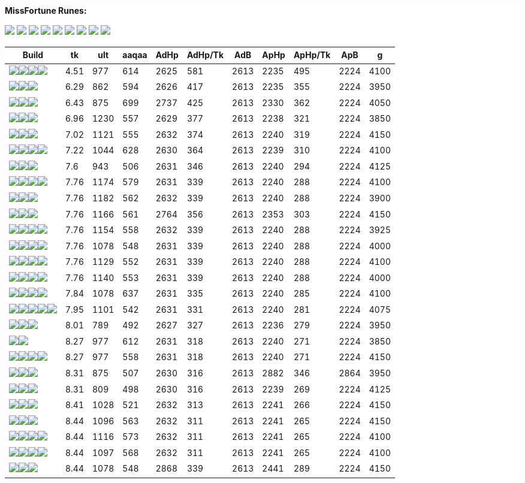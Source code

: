 

**MissFortune Runes:**


![](/Styles/Precision/PressTheAttack/PressTheAttack.png)
![](/Styles/Precision/Overheal.png)
![](/Styles/Precision/LegendBloodline/LegendBloodline.png)
![](/Styles/Precision/CutDown/CutDown.png)
![](/Styles/Sorcery/AbsoluteFocus/AbsoluteFocus.png)
![](/Styles/Sorcery/GatheringStorm/GatheringStorm.png)
![](/StatMods/StatModsAttackSpeedIcon.png)
![](/StatMods/StatModsAdaptiveForceIcon.png)
![](/StatMods/StatModsArmorIcon.png)





 Build |tk|ult|aaqaa|AdHp|AdHp/Tk|AdB|ApHp|ApHp/Tk|ApB|g
-|-|-|-|-|-|-|-|-|-|-
![](/item/6672.png)![](/item/1001.png)![](/item/1055.png)![](/item/1036.png)|4.51|977|614|2625|581|2613|2235|495|2224|4100
![](/item/3124.png)![](/item/1001.png)![](/item/1055.png)|6.29|862|594|2626|417|2613|2235|355|2224|3950
![](/item/3153.png)![](/item/1001.png)![](/item/1055.png)|6.43|875|699|2737|425|2613|2330|362|2224|4050
![](/item/6691.png)![](/item/1001.png)![](/item/1055.png)|6.96|1230|557|2629|377|2613|2238|321|2224|3850
![](/item/6675.png)![](/item/1001.png)![](/item/1055.png)|7.02|1121|555|2632|374|2613|2240|319|2224|4150
![](/item/3087.png)![](/item/1001.png)![](/item/1055.png)![](/item/1036.png)|7.22|1044|628|2630|364|2613|2239|310|2224|4100
![](/item/3046.png)![](/item/1055.png)![](/item/1037.png)|7.6|943|506|2631|346|2613|2240|294|2224|4125
![](/item/6676.png)![](/item/1001.png)![](/item/1055.png)![](/item/1036.png)|7.76|1174|579|2631|339|2613|2240|288|2224|4100
![](/item/3142.png)![](/item/1055.png)![](/item/1036.png)|7.76|1182|562|2632|339|2613|2240|288|2224|3900
![](/item/3074.png)![](/item/1001.png)![](/item/1055.png)|7.76|1166|561|2764|356|2613|2353|303|2224|4150
![](/item/3179.png)![](/item/1001.png)![](/item/1055.png)![](/item/1037.png)|7.76|1154|558|2632|339|2613|2240|288|2224|3925
![](/item/3508.png)![](/item/1001.png)![](/item/1055.png)![](/item/1036.png)|7.76|1078|548|2631|339|2613|2240|288|2224|4000
![](/item/6696.png)![](/item/1001.png)![](/item/1055.png)![](/item/1036.png)|7.76|1129|552|2631|339|2613|2240|288|2224|4100
![](/item/3004.png)![](/item/1001.png)![](/item/1055.png)![](/item/1036.png)|7.76|1140|553|2631|339|2613|2240|288|2224|4000
![](/item/3095.png)![](/item/1001.png)![](/item/1055.png)![](/item/1036.png)|7.84|1078|637|2631|335|2613|2240|285|2224|4100
![](/item/3006.png)![](/item/1055.png)![](/item/1038.png)![](/item/1037.png)![](/item/1036.png)|7.95|1101|542|2631|331|2613|2240|281|2224|4075
![](/item/3115.png)![](/item/1001.png)![](/item/1055.png)|8.01|789|492|2627|327|2613|2236|279|2224|3950
![](/item/6671.png)![](/item/1055.png)|8.27|977|612|2631|318|2613|2240|271|2224|3850
![](/item/3094.png)![](/item/1055.png)![](/item/1036.png)![](/item/1036.png)|8.27|977|558|2631|318|2613|2240|271|2224|4150
![](/item/3091.png)![](/item/1001.png)![](/item/1055.png)|8.31|875|507|2630|316|2613|2882|346|2864|3950
![](/item/3085.png)![](/item/1055.png)![](/item/1037.png)|8.31|809|498|2630|316|2613|2239|269|2224|4125
![](/item/6695.png)![](/item/1055.png)![](/item/3006.png)|8.41|1028|521|2632|313|2613|2241|266|2224|4150
![](/item/3031.png)![](/item/1001.png)![](/item/1055.png)|8.44|1096|563|2632|311|2613|2241|265|2224|4150
![](/item/3033.png)![](/item/1001.png)![](/item/1055.png)![](/item/1036.png)|8.44|1116|573|2632|311|2613|2241|265|2224|4100
![](/item/3036.png)![](/item/1001.png)![](/item/1055.png)![](/item/1036.png)|8.44|1097|568|2632|311|2613|2241|265|2224|4100
![](/item/3072.png)![](/item/1001.png)![](/item/1055.png)|8.44|1078|548|2868|339|2613|2441|289|2224|4150